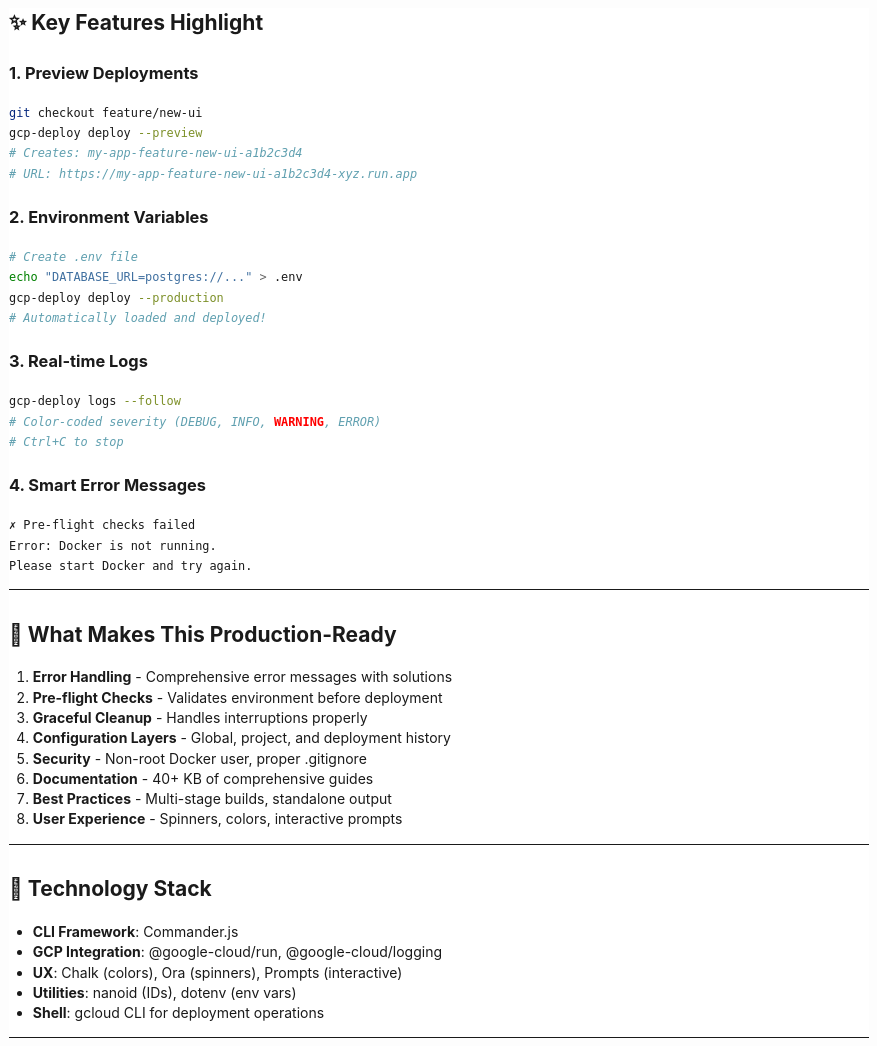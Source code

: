 
## ✨ Key Features Highlight

### 1. Preview Deployments
```bash
git checkout feature/new-ui
gcp-deploy deploy --preview
# Creates: my-app-feature-new-ui-a1b2c3d4
# URL: https://my-app-feature-new-ui-a1b2c3d4-xyz.run.app
```

### 2. Environment Variables
```bash
# Create .env file
echo "DATABASE_URL=postgres://..." > .env
gcp-deploy deploy --production
# Automatically loaded and deployed!
```

### 3. Real-time Logs
```bash
gcp-deploy logs --follow
# Color-coded severity (DEBUG, INFO, WARNING, ERROR)
# Ctrl+C to stop
```

### 4. Smart Error Messages
```
✗ Pre-flight checks failed
Error: Docker is not running.
Please start Docker and try again.
```

---

## 🎉 What Makes This Production-Ready

1. **Error Handling** - Comprehensive error messages with solutions
2. **Pre-flight Checks** - Validates environment before deployment
3. **Graceful Cleanup** - Handles interruptions properly
4. **Configuration Layers** - Global, project, and deployment history
5. **Security** - Non-root Docker user, proper .gitignore
6. **Documentation** - 40+ KB of comprehensive guides
7. **Best Practices** - Multi-stage builds, standalone output
8. **User Experience** - Spinners, colors, interactive prompts

---

## 🔧 Technology Stack

- **CLI Framework**: Commander.js
- **GCP Integration**: @google-cloud/run, @google-cloud/logging
- **UX**: Chalk (colors), Ora (spinners), Prompts (interactive)
- **Utilities**: nanoid (IDs), dotenv (env vars)
- **Shell**: gcloud CLI for deployment operations

---